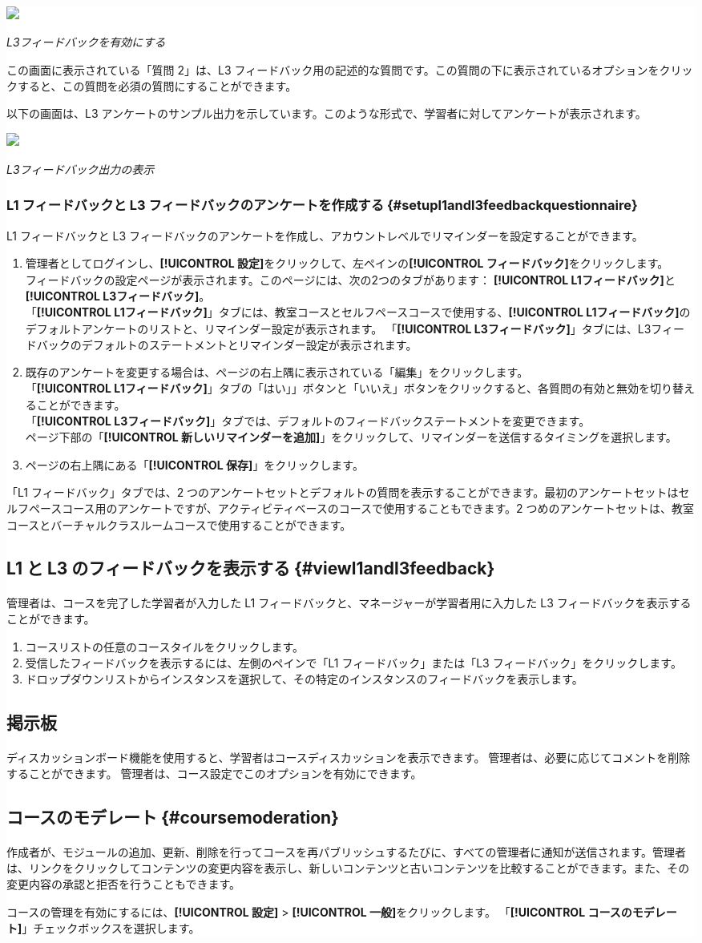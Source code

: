 ![](assets/l3-feedback-desc-questions.png)

*L3フィードバックを有効にする*

この画面に表示されている「質問 2」は、L3 フィードバック用の記述的な質問です。この質問の下に表示されているオプションをクリックすると、この質問を必須の質問にすることができます。

以下の画面は、L3 アンケートのサンプル出力を示しています。このような形式で、学習者に対してアンケートが表示されます。

![](assets/l3-output.png)

*L3フィードバック出力の表示*

### L1 フィードバックと L3 フィードバックのアンケートを作成する {#setupl1andl3feedbackquestionnaire}

L1 フィードバックと L3 フィードバックのアンケートを作成し、アカウントレベルでリマインダーを設定することができます。

1. 管理者としてログインし、**[!UICONTROL 設定]**&#x200B;をクリックして、左ペインの&#x200B;**[!UICONTROL フィードバック]**&#x200B;をクリックします。\
   フィードバックの設定ページが表示されます。このページには、次の2つのタブがあります： **[!UICONTROL L1フィードバック]**&#x200B;と&#x200B;**[!UICONTROL L3フィードバック]**。\
   「**[!UICONTROL L1フィードバック]**」タブには、教室コースとセルフペースコースで使用する、**[!UICONTROL L1フィードバック]**&#x200B;のデフォルトアンケートのリストと、リマインダー設定が表示されます。 「**[!UICONTROL L3フィードバック]**」タブには、L3フィードバックのデフォルトのステートメントとリマインダー設定が表示されます。

1. 既存のアンケートを変更する場合は、ページの右上隅に表示されている「編集」をクリックします。\
   「**[!UICONTROL L1フィードバック]**」タブの「はい」」ボタンと「いいえ」ボタンをクリックすると、各質問の有効と無効を切り替えることができます。\
   「**[!UICONTROL L3フィードバック]**」タブでは、デフォルトのフィードバックステートメントを変更できます。\
   ページ下部の「**[!UICONTROL 新しいリマインダーを追加]**」をクリックして、リマインダーを送信するタイミングを選択します。

1. ページの右上隅にある「**[!UICONTROL 保存]**」をクリックします。

「L1 フィードバック」タブでは、2 つのアンケートセットとデフォルトの質問を表示することができます。最初のアンケートセットはセルフペースコース用のアンケートですが、アクティビティベースのコースで使用することもできます。2 つめのアンケートセットは、教室コースとバーチャルクラスルームコースで使用することができます。

## L1 と L3 のフィードバックを表示する {#viewl1andl3feedback}

管理者は、コースを完了した学習者が入力した L1 フィードバックと、マネージャーが学習者用に入力した L3 フィードバックを表示することができます。

1. コースリストの任意のコースタイルをクリックします。
1. 受信したフィードバックを表示するには、左側のペインで「L1 フィードバック」または「L3 フィードバック」をクリックします。
1. ドロップダウンリストからインスタンスを選択して、その特定のインスタンスのフィードバックを表示します。

## 掲示板

ディスカッションボード機能を使用すると、学習者はコースディスカッションを表示できます。 管理者は、必要に応じてコメントを削除することができます。 管理者は、コース設定でこのオプションを有効にできます。

## コースのモデレート {#coursemoderation}

作成者が、モジュールの追加、更新、削除を行ってコースを再パブリッシュするたびに、すべての管理者に通知が送信されます。管理者は、リンクをクリックしてコンテンツの変更内容を表示し、新しいコンテンツと古いコンテンツを比較することができます。また、その変更内容の承認と拒否を行うこともできます。

コースの管理を有効にするには、**[!UICONTROL 設定]** > **[!UICONTROL 一般]**&#x200B;をクリックします。 「**[!UICONTROL コースのモデレート]**」チェックボックスを選択します。
